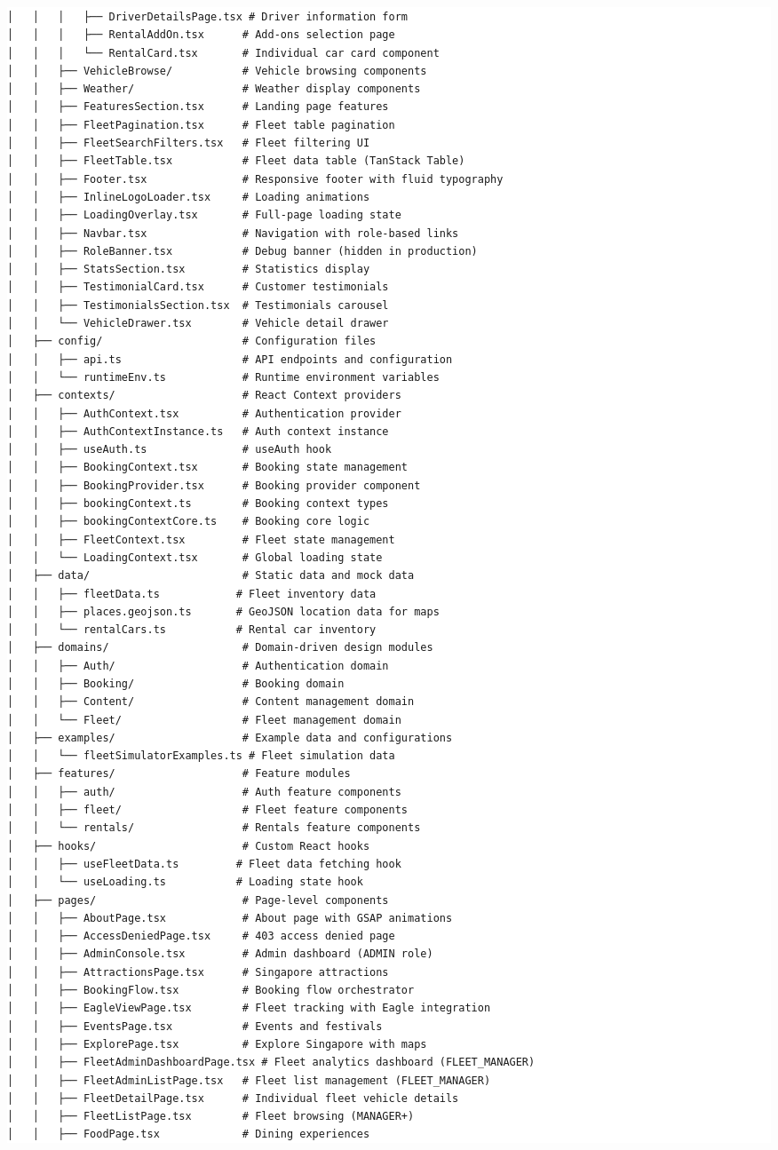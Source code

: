 ```
│   │   │   ├── DriverDetailsPage.tsx # Driver information form
│   │   │   ├── RentalAddOn.tsx      # Add-ons selection page
│   │   │   └── RentalCard.tsx       # Individual car card component
│   │   ├── VehicleBrowse/           # Vehicle browsing components
│   │   ├── Weather/                 # Weather display components
│   │   ├── FeaturesSection.tsx      # Landing page features
│   │   ├── FleetPagination.tsx      # Fleet table pagination
│   │   ├── FleetSearchFilters.tsx   # Fleet filtering UI
│   │   ├── FleetTable.tsx           # Fleet data table (TanStack Table)
│   │   ├── Footer.tsx               # Responsive footer with fluid typography
│   │   ├── InlineLogoLoader.tsx     # Loading animations
│   │   ├── LoadingOverlay.tsx       # Full-page loading state
│   │   ├── Navbar.tsx               # Navigation with role-based links
│   │   ├── RoleBanner.tsx           # Debug banner (hidden in production)
│   │   ├── StatsSection.tsx         # Statistics display
│   │   ├── TestimonialCard.tsx      # Customer testimonials
│   │   ├── TestimonialsSection.tsx  # Testimonials carousel
│   │   └── VehicleDrawer.tsx        # Vehicle detail drawer
│   ├── config/                      # Configuration files
│   │   ├── api.ts                   # API endpoints and configuration
│   │   └── runtimeEnv.ts            # Runtime environment variables
│   ├── contexts/                    # React Context providers
│   │   ├── AuthContext.tsx          # Authentication provider
│   │   ├── AuthContextInstance.ts   # Auth context instance
│   │   ├── useAuth.ts               # useAuth hook
│   │   ├── BookingContext.tsx       # Booking state management
│   │   ├── BookingProvider.tsx      # Booking provider component
│   │   ├── bookingContext.ts        # Booking context types
│   │   ├── bookingContextCore.ts    # Booking core logic
│   │   ├── FleetContext.tsx         # Fleet state management
│   │   └── LoadingContext.tsx       # Global loading state
│   ├── data/                        # Static data and mock data
│   │   ├── fleetData.ts            # Fleet inventory data
│   │   ├── places.geojson.ts       # GeoJSON location data for maps
│   │   └── rentalCars.ts           # Rental car inventory
│   ├── domains/                     # Domain-driven design modules
│   │   ├── Auth/                    # Authentication domain
│   │   ├── Booking/                 # Booking domain
│   │   ├── Content/                 # Content management domain
│   │   └── Fleet/                   # Fleet management domain
│   ├── examples/                    # Example data and configurations
│   │   └── fleetSimulatorExamples.ts # Fleet simulation data
│   ├── features/                    # Feature modules
│   │   ├── auth/                    # Auth feature components
│   │   ├── fleet/                   # Fleet feature components
│   │   └── rentals/                 # Rentals feature components
│   ├── hooks/                       # Custom React hooks
│   │   ├── useFleetData.ts         # Fleet data fetching hook
│   │   └── useLoading.ts           # Loading state hook
│   ├── pages/                       # Page-level components
│   │   ├── AboutPage.tsx            # About page with GSAP animations
│   │   ├── AccessDeniedPage.tsx     # 403 access denied page
│   │   ├── AdminConsole.tsx         # Admin dashboard (ADMIN role)
│   │   ├── AttractionsPage.tsx      # Singapore attractions
│   │   ├── BookingFlow.tsx          # Booking flow orchestrator
│   │   ├── EagleViewPage.tsx        # Fleet tracking with Eagle integration
│   │   ├── EventsPage.tsx           # Events and festivals
│   │   ├── ExplorePage.tsx          # Explore Singapore with maps
│   │   ├── FleetAdminDashboardPage.tsx # Fleet analytics dashboard (FLEET_MANAGER)
│   │   ├── FleetAdminListPage.tsx   # Fleet list management (FLEET_MANAGER)
│   │   ├── FleetDetailPage.tsx      # Individual fleet vehicle details
│   │   ├── FleetListPage.tsx        # Fleet browsing (MANAGER+)
│   │   ├── FoodPage.tsx             # Dining experiences
```